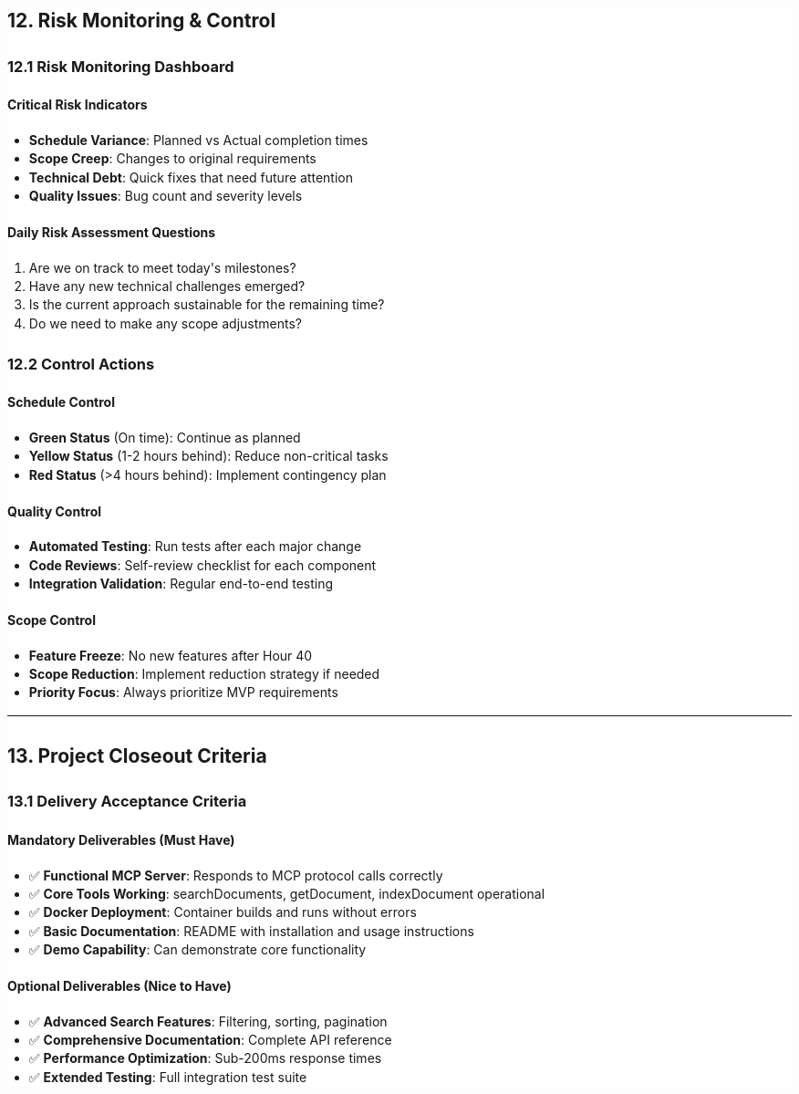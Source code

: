 
## 12. Risk Monitoring & Control

### 12.1 Risk Monitoring Dashboard

#### Critical Risk Indicators
- **Schedule Variance**: Planned vs Actual completion times
- **Scope Creep**: Changes to original requirements
- **Technical Debt**: Quick fixes that need future attention
- **Quality Issues**: Bug count and severity levels

#### Daily Risk Assessment Questions
1. Are we on track to meet today's milestones?
2. Have any new technical challenges emerged?
3. Is the current approach sustainable for the remaining time?
4. Do we need to make any scope adjustments?

### 12.2 Control Actions

#### Schedule Control
- **Green Status** (On time): Continue as planned
- **Yellow Status** (1-2 hours behind): Reduce non-critical tasks
- **Red Status** (>4 hours behind): Implement contingency plan

#### Quality Control
- **Automated Testing**: Run tests after each major change
- **Code Reviews**: Self-review checklist for each component
- **Integration Validation**: Regular end-to-end testing

#### Scope Control
- **Feature Freeze**: No new features after Hour 40
- **Scope Reduction**: Implement reduction strategy if needed
- **Priority Focus**: Always prioritize MVP requirements

---

## 13. Project Closeout Criteria

### 13.1 Delivery Acceptance Criteria

#### Mandatory Deliverables (Must Have)
- ✅ **Functional MCP Server**: Responds to MCP protocol calls correctly
- ✅ **Core Tools Working**: searchDocuments, getDocument, indexDocument operational
- ✅ **Docker Deployment**: Container builds and runs without errors
- ✅ **Basic Documentation**: README with installation and usage instructions
- ✅ **Demo Capability**: Can demonstrate core functionality

#### Optional Deliverables (Nice to Have)
- ✅ **Advanced Search Features**: Filtering, sorting, pagination
- ✅ **Comprehensive Documentation**: Complete API reference
- ✅ **Performance Optimization**: Sub-200ms response times
- ✅ **Extended Testing**: Full integration test suite
